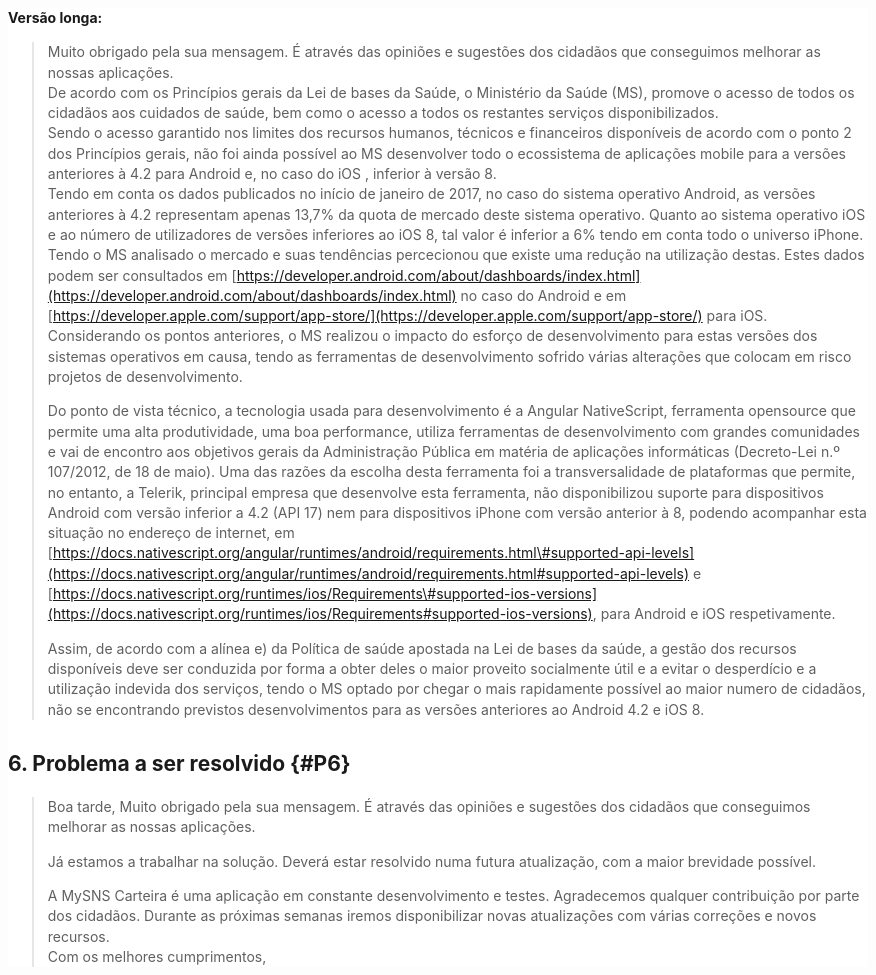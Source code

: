 **Versão longa:**

> Muito obrigado pela sua mensagem. É através das opiniões e sugestões dos cidadãos que conseguimos melhorar as nossas aplicações.  
> De acordo com os Princípios gerais da Lei de bases da Saúde, o Ministério da Saúde \(MS\), promove o acesso de todos os cidadãos aos cuidados de saúde, bem como o acesso a todos os restantes serviços disponibilizados.  
> Sendo o acesso garantido nos limites dos recursos humanos, técnicos e financeiros disponíveis de acordo com o ponto 2 dos Princípios gerais, não foi ainda possível ao MS desenvolver todo o ecossistema de aplicações mobile para a versões anteriores à 4.2 para Android e, no caso do iOS , inferior à versão 8.  
> Tendo em conta os dados publicados no início de janeiro de 2017, no caso do sistema operativo Android, as versões anteriores à 4.2 representam apenas 13,7% da quota de mercado deste sistema operativo. Quanto ao sistema operativo iOS e ao número de utilizadores de versões inferiores ao iOS 8, tal valor é inferior a 6% tendo em conta todo o universo iPhone.  
> Tendo o MS analisado o mercado e suas tendências percecionou que existe uma redução na utilização destas. Estes dados podem ser consultados em [https://developer.android.com/about/dashboards/index.html](https://developer.android.com/about/dashboards/index.html) no caso do Android e em [https://developer.apple.com/support/app-store/](https://developer.apple.com/support/app-store/) para iOS.  
> Considerando os pontos anteriores, o MS realizou o impacto do esforço de desenvolvimento para estas versões dos sistemas operativos em causa, tendo as ferramentas de desenvolvimento sofrido várias alterações que colocam em risco projetos de desenvolvimento.
>
> Do ponto de vista técnico, a tecnologia usada para desenvolvimento é a Angular NativeScript, ferramenta opensource que permite uma alta produtividade, uma boa performance, utiliza ferramentas de desenvolvimento com grandes comunidades e vai de encontro aos objetivos gerais da Administração Pública em matéria de aplicações informáticas \(Decreto-Lei n.º 107/2012, de 18 de maio\). Uma das razões da escolha desta ferramenta foi a transversalidade de plataformas que permite, no entanto, a Telerik, principal empresa que desenvolve esta ferramenta, não disponibilizou suporte para dispositivos Android com versão inferior a 4.2 \(API 17\) nem para dispositivos iPhone com versão anterior à 8, podendo acompanhar esta situação no endereço de internet, em [https://docs.nativescript.org/angular/runtimes/android/requirements.html\#supported-api-levels](https://docs.nativescript.org/angular/runtimes/android/requirements.html#supported-api-levels) e [https://docs.nativescript.org/runtimes/ios/Requirements\#supported-ios-versions](https://docs.nativescript.org/runtimes/ios/Requirements#supported-ios-versions), para Android e iOS respetivamente.
>
> Assim, de acordo com a alínea e\) da Política de saúde apostada na Lei de bases da saúde, a gestão dos recursos disponíveis deve ser conduzida por forma a obter deles o maior proveito socialmente útil e a evitar o desperdício e a utilização indevida dos serviços, tendo o MS optado por chegar o mais rapidamente possível ao maior numero de cidadãos, não se encontrando previstos desenvolvimentos para as versões anteriores ao Android 4.2 e iOS 8.

## 6. Problema a ser resolvido {#P6}

> Boa tarde, Muito obrigado pela sua mensagem. É através das opiniões e sugestões dos cidadãos que conseguimos melhorar as nossas aplicações.
>
> Já estamos a trabalhar na solução. Deverá estar resolvido numa futura atualização, com a maior brevidade possível.
>
> A MySNS Carteira é uma aplicação em constante desenvolvimento e testes. Agradecemos qualquer contribuição por parte dos cidadãos. Durante as próximas semanas iremos disponibilizar novas atualizações com várias correções e novos recursos.  
> Com os melhores cumprimentos,
